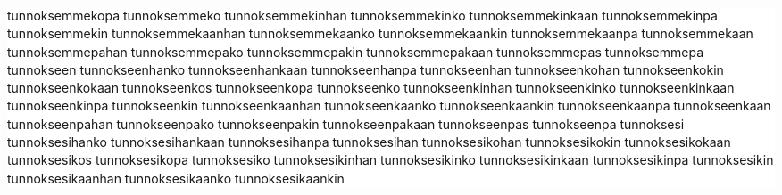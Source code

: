 tunnoksemmekopa
tunnoksemmeko
tunnoksemmekinhan
tunnoksemmekinko
tunnoksemmekinkaan
tunnoksemmekinpa
tunnoksemmekin
tunnoksemmekaanhan
tunnoksemmekaanko
tunnoksemmekaankin
tunnoksemmekaanpa
tunnoksemmekaan
tunnoksemmepahan
tunnoksemmepako
tunnoksemmepakin
tunnoksemmepakaan
tunnoksemmepas
tunnoksemmepa
tunnokseen
tunnokseenhanko
tunnokseenhankaan
tunnokseenhanpa
tunnokseenhan
tunnokseenkohan
tunnokseenkokin
tunnokseenkokaan
tunnokseenkos
tunnokseenkopa
tunnokseenko
tunnokseenkinhan
tunnokseenkinko
tunnokseenkinkaan
tunnokseenkinpa
tunnokseenkin
tunnokseenkaanhan
tunnokseenkaanko
tunnokseenkaankin
tunnokseenkaanpa
tunnokseenkaan
tunnokseenpahan
tunnokseenpako
tunnokseenpakin
tunnokseenpakaan
tunnokseenpas
tunnokseenpa
tunnoksesi
tunnoksesihanko
tunnoksesihankaan
tunnoksesihanpa
tunnoksesihan
tunnoksesikohan
tunnoksesikokin
tunnoksesikokaan
tunnoksesikos
tunnoksesikopa
tunnoksesiko
tunnoksesikinhan
tunnoksesikinko
tunnoksesikinkaan
tunnoksesikinpa
tunnoksesikin
tunnoksesikaanhan
tunnoksesikaanko
tunnoksesikaankin